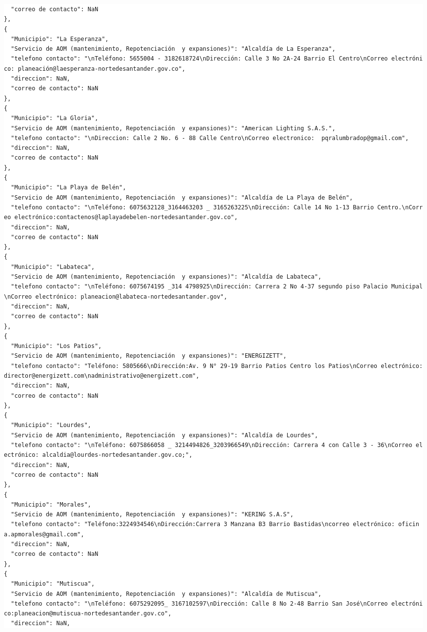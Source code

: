       "correo de contacto": NaN
    },
    {
      "Municipio": "La Esperanza",
      "Servicio de AOM (mantenimiento, Repotenciación  y expansiones)": "Alcaldía de La Esperanza",
      "telefono contacto": "\nTeléfono: 5655004 - 3182618724\nDirección: Calle 3 No 2A-24 Barrio El Centro\nCorreo electrónico: planeación@laesperanza-nortedesantander.gov.co",
      "direccion": NaN,
      "correo de contacto": NaN
    },
    {
      "Municipio": "La Gloria",
      "Servicio de AOM (mantenimiento, Repotenciación  y expansiones)": "American Lighting S.A.S.",
      "telefono contacto": "\nDireccion: Calle 2 No. 6 - 88 Calle Centro\nCorreo electronico:  pqralumbradop@gmail.com",
      "direccion": NaN,
      "correo de contacto": NaN
    },
    {
      "Municipio": "La Playa de Belén",
      "Servicio de AOM (mantenimiento, Repotenciación  y expansiones)": "Alcaldía de La Playa de Belén",
      "telefono contacto": "\nTeléfono: 6075632128_3164463203 _ 3165263225\nDirección: Calle 14 No 1-13 Barrio Centro.\nCorreo electrónico:contactenos@laplayadebelen-nortedesantander.gov.co",
      "direccion": NaN,
      "correo de contacto": NaN
    },
    {
      "Municipio": "Labateca",
      "Servicio de AOM (mantenimiento, Repotenciación  y expansiones)": "Alcaldía de Labateca",
      "telefono contacto": "\nTeléfono: 6075674195 _314 4798925\nDirección: Carrera 2 No 4-37 segundo piso Palacio Municipal\nCorreo electrónico: planeacion@labateca-nortedesantander.gov",
      "direccion": NaN,
      "correo de contacto": NaN
    },
    {
      "Municipio": "Los Patios",
      "Servicio de AOM (mantenimiento, Repotenciación  y expansiones)": "ENERGIZETT",
      "telefono contacto": "Teléfono: 5805666\nDirección:Av. 9 N° 29-19 Barrio Patios Centro los Patios\nCorreo electrónico: director@energizett.com\nadministrativo@energizett.com",
      "direccion": NaN,
      "correo de contacto": NaN
    },
    {
      "Municipio": "Lourdes",
      "Servicio de AOM (mantenimiento, Repotenciación  y expansiones)": "Alcaldía de Lourdes",
      "telefono contacto": "\nTeléfono: 6075866058 _ 3214494826_3203966549\nDirección: Carrera 4 con Calle 3 - 36\nCorreo electrónico: alcaldia@lourdes-nortedesantander.gov.co;",
      "direccion": NaN,
      "correo de contacto": NaN
    },
    {
      "Municipio": "Morales",
      "Servicio de AOM (mantenimiento, Repotenciación  y expansiones)": "KERING S.A.S",
      "telefono contacto": "Teléfono:3224934546\nDirección:Carrera 3 Manzana B3 Barrio Bastidas\ncorreo electrónico: oficina.apmorales@gmail.com",
      "direccion": NaN,
      "correo de contacto": NaN
    },
    {
      "Municipio": "Mutiscua",
      "Servicio de AOM (mantenimiento, Repotenciación  y expansiones)": "Alcaldía de Mutiscua",
      "telefono contacto": "\nTeléfono: 6075292095_ 3167102597\nDirección: Calle 8 No 2-48 Barrio San José\nCorreo electrónico:planeacion@mutiscua-nortedesantander.gov.co",
      "direccion": NaN,